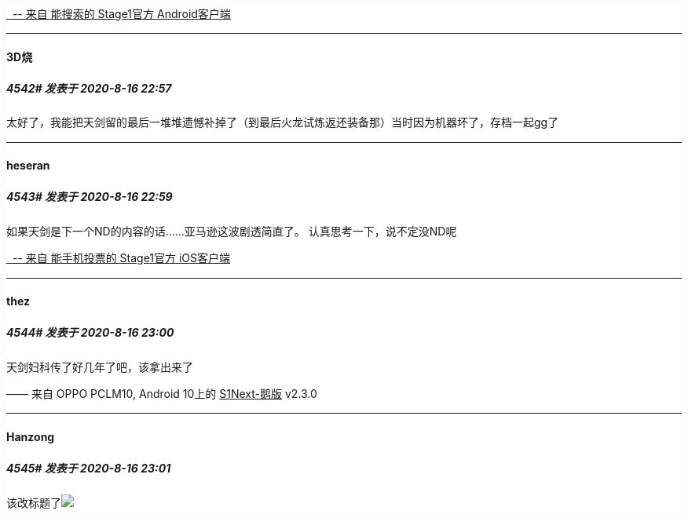 [  -- 来自 能搜索的 Stage1官方 Android客户端](https://www.coolapk.com/apk/140634)







-----

####  3D烧  
##### 4542#       发表于 2020-8-16 22:57




太好了，我能把天剑留的最后一堆堆遗憾补掉了（到最后火龙试炼返还装备那）当时因为机器坏了，存档一起gg了







-----

####  heseran  
##### 4543#       发表于 2020-8-16 22:59




如果天剑是下一个ND的内容的话……亚马逊这波剧透简直了。
认真思考一下，说不定没ND呢

[  -- 来自 能手机投票的 Stage1官方 iOS客户端](https://itunes.apple.com/fi/app/saraba1st/id1221237470?mt=8)







-----

####  thez  
##### 4544#       发表于 2020-8-16 23:00




天剑妇科传了好几年了吧，该拿出来了

—— 来自 OPPO PCLM10, Android 10上的 [S1Next-鹅版](https://github.com/ykrank/S1-Next/releases) v2.3.0







-----

####  Hanzong  
##### 4545#       发表于 2020-8-16 23:01




该改标题了<img src="https://static.saraba1st.com/image/smiley/face2017/050.png" referrerpolicy="no-referrer">
